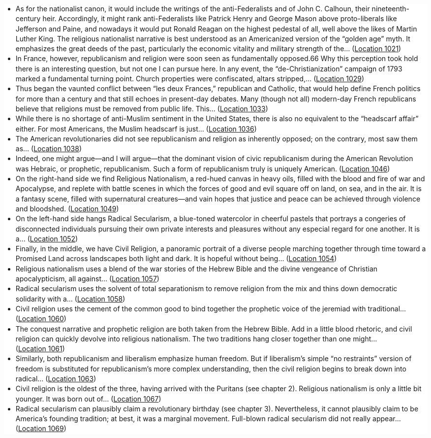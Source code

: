 - As for the nationalist canon, it would include the writings of the anti-Federalists and of John C. Calhoun, their nineteenth-century heir. Accordingly, it might rank anti-Federalists like Patrick Henry and George Mason above proto-liberals like Jefferson and Paine, and nowadays it would put Ronald Reagan on the highest pedestal of all, well above the likes of Martin Luther King. The religious nationalist narrative is best understood as an Americanized version of the “golden age” myth. It emphasizes the great deeds of the past, particularly the economic vitality and military strength of the… ([Location 1021](https://readwise.io/to_kindle?action=open&asin=B07M8DSSJP&location=1021))
- In France, however, republicanism and religion were soon seen as fundamentally opposed.66 Why this perception took hold there is an interesting question, but not one I can pursue here. In any event, the “de-Christianization” campaign of 1793 marked a fundamental turning point. Church properties were confiscated, altars stripped,… ([Location 1029](https://readwise.io/to_kindle?action=open&asin=B07M8DSSJP&location=1029))
- Thus began the vaunted conflict between “les deux Frances,” republican and Catholic, that would help define French politics for more than a century and that still echoes in present-day debates. Many (though not all) modern-day French republicans believe that religions must be removed from public life. This… ([Location 1033](https://readwise.io/to_kindle?action=open&asin=B07M8DSSJP&location=1033))
- While there is no shortage of anti-Muslim sentiment in the United States, there is also no equivalent to the “headscarf affair” either. For most Americans, the Muslim headscarf is just… ([Location 1036](https://readwise.io/to_kindle?action=open&asin=B07M8DSSJP&location=1036))
- The American revolutionaries did not see republicanism and religion as inherently opposed; on the contrary, most saw them as… ([Location 1038](https://readwise.io/to_kindle?action=open&asin=B07M8DSSJP&location=1038))
- Indeed, one might argue—and I will argue—that the dominant vision of civic republicanism during the American Revolution was Hebraic, or prophetic, republicanism. Such a form of republicanism truly is uniquely American. ([Location 1046](https://readwise.io/to_kindle?action=open&asin=B07M8DSSJP&location=1046))
- On the right-hand side we find Religious Nationalism, a red-hued canvas in heavy oils, filled with the blood and fire of war and Apocalypse, and replete with battle scenes in which the forces of good and evil square off on land, on sea, and in the air. It is a fantasy scene, filled with supernatural creatures—and vain hopes that justice and peace can be achieved through violence and bloodshed. ([Location 1049](https://readwise.io/to_kindle?action=open&asin=B07M8DSSJP&location=1049))
- On the left-hand side hangs Radical Secularism, a blue-toned watercolor in cheerful pastels that portrays a congeries of disconnected individuals pursuing their own private interests and pleasures without any especial regard for one another. It is a… ([Location 1052](https://readwise.io/to_kindle?action=open&asin=B07M8DSSJP&location=1052))
- Finally, in the middle, we have Civil Religion, a panoramic portrait of a diverse people marching together through time toward a Promised Land across landscapes both light and dark. It is hopeful without being… ([Location 1054](https://readwise.io/to_kindle?action=open&asin=B07M8DSSJP&location=1054))
- Religious nationalism uses a blend of the war stories of the Hebrew Bible and the divine vengeance of Christian apocalypticism, all against… ([Location 1057](https://readwise.io/to_kindle?action=open&asin=B07M8DSSJP&location=1057))
- Radical secularism uses the solvent of total separationism to remove religion from the mix and thins down democratic solidarity with a… ([Location 1058](https://readwise.io/to_kindle?action=open&asin=B07M8DSSJP&location=1058))
- Civil religion uses the cement of the common good to bind together the prophetic voice of the jeremiad with traditional… ([Location 1060](https://readwise.io/to_kindle?action=open&asin=B07M8DSSJP&location=1060))
- The conquest narrative and prophetic religion are both taken from the Hebrew Bible. Add in a little blood rhetoric, and civil religion can quickly devolve into religious nationalism. The two traditions hang closer together than one might… ([Location 1061](https://readwise.io/to_kindle?action=open&asin=B07M8DSSJP&location=1061))
- Similarly, both republicanism and liberalism emphasize human freedom. But if liberalism’s simple “no restraints” version of freedom is substituted for republicanism’s more complex understanding, then the civil religion begins to break down into radical… ([Location 1063](https://readwise.io/to_kindle?action=open&asin=B07M8DSSJP&location=1063))
- Civil religion is the oldest of the three, having arrived with the Puritans (see chapter 2). Religious nationalism is only a little bit younger. It was born out of… ([Location 1067](https://readwise.io/to_kindle?action=open&asin=B07M8DSSJP&location=1067))
- Radical secularism can plausibly claim a revolutionary birthday (see chapter 3). Nevertheless, it cannot plausibly claim to be America’s founding tradition; at best, it was a marginal movement. Full-blown radical secularism did not really appear… ([Location 1069](https://readwise.io/to_kindle?action=open&asin=B07M8DSSJP&location=1069))